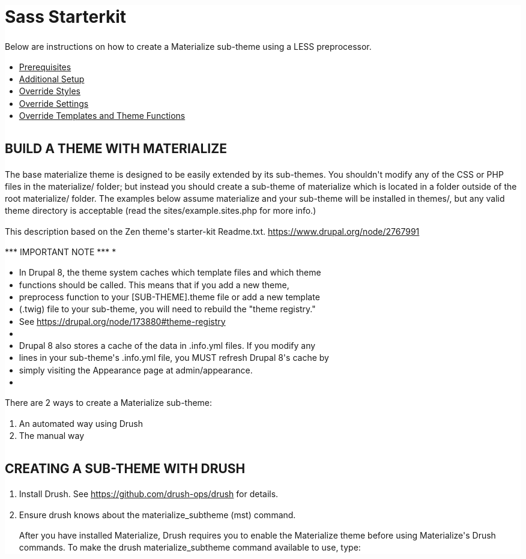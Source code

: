 


# Sass Starterkit

Below are instructions on how to create a Materialize sub-theme using a LESS
preprocessor.

- [Prerequisites](#prerequisites)
- [Additional Setup](#setup)
- [Override Styles](#styles)
- [Override Settings](#settings)
- [Override Templates and Theme Functions](#registry)


BUILD A THEME WITH MATERIALIZE
------------------------------

The base materialize theme is designed to be easily extended by its sub-themes. You
shouldn't modify any of the CSS or PHP files in the materialize/ folder; but instead you
should create a sub-theme of materialize which is located in a folder outside of the
root materialize/ folder. The examples below assume materialize and your sub-theme will be
installed in themes/, but any valid theme directory is acceptable (read
the sites/example.sites.php for more info.)

This description based on the Zen theme's starter-kit Readme.txt. https://www.drupal.org/node/2767991

*** IMPORTANT NOTE ***
*
* In Drupal 8, the theme system caches which template files and which theme
* functions should be called. This means that if you add a new theme,
* preprocess function to your [SUB-THEME].theme file or add a new template
* (.twig) file to your sub-theme, you will need to rebuild the "theme registry."
* See https://drupal.org/node/173880#theme-registry
*
* Drupal 8 also stores a cache of the data in .info.yml files. If you modify any
* lines in your sub-theme's .info.yml file, you MUST refresh Drupal 8's cache by
* simply visiting the Appearance page at admin/appearance.
*

There are 2 ways to create a Materialize sub-theme:
1. An automated way using Drush
2. The manual way


CREATING A SUB-THEME WITH DRUSH
-------------------------------

 1. Install Drush. See https://github.com/drush-ops/drush for details.

 2. Ensure drush knows about the materialize_subtheme (mst) command.

    After you have installed Materialize, Drush requires you to enable the Materialize theme before using Materialize's Drush commands. To make the drush materialize_subtheme command available to use, type:


[Materialize Framework]: http://materializecss.com/
[Materialize Icons]: https://material.io/icons/
[Materialize Framework Source Files]: https://www.drupal.org/project/materialize
[SASS]: http://sass-lang.com/